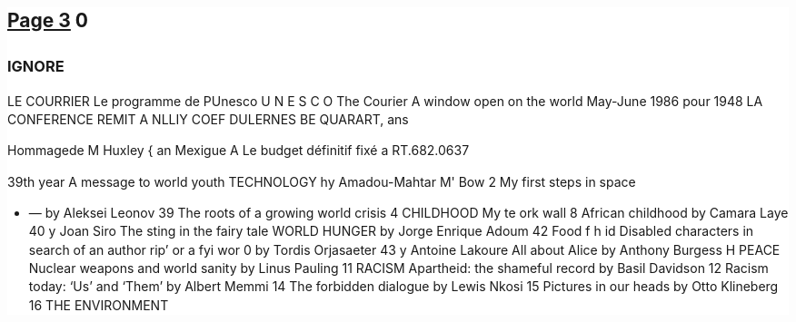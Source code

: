 
## [Page 3](069416engo.pdf#page=3) 0

### IGNORE

LE COURRIER 
Le programme de PUnesco 
U
N
E
S
C
O
 The Courier 
A window open on the world 
May-June 1986 
pour 1948 
LA CONFERENCE REMIT A NLLIY 
COEF DULERNES BE QUARART, ans 
  
  
Hommagede M Huxley { 
an Mexigue A 
Le budget définitif 
fixé a RT.682.0637 
 
  
  
39th year 
A message to world youth TECHNOLOGY 
hy Amadou-Mahtar M' Bow 2 My first steps in space 
- — by Aleksei Leonov 39 
The roots of a growing world crisis 4 
CHILDHOOD 
My te ork wall 8 African childhood by Camara Laye 40 
y Joan Siro The sting in the fairy tale 
WORLD HUNGER by Jorge Enrique Adoum 42 
Food f h id Disabled characters in search of an author 
rip’ or a fyi wor 0 by Tordis Orjasaeter 43 
y Antoine Lakoure All about Alice by Anthony Burgess H 
PEACE 
Nuclear weapons and world sanity 
by Linus Pauling 11 
RACISM 
Apartheid: the shameful record 
by Basil Davidson 12 
Racism today: ‘Us’ and ‘Them’ 
by Albert Memmi 14 
The forbidden dialogue by Lewis Nkosi 15 
Pictures in our heads by Otto Klineberg 16 
THE ENVIRONMENT 
  
  
    
